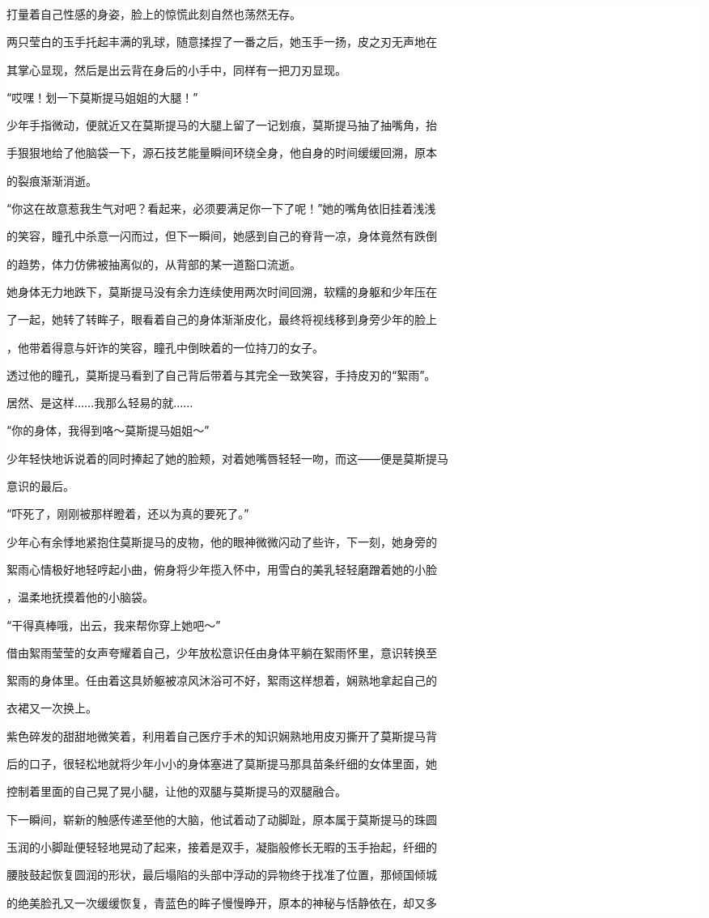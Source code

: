 打量着自己性感的身姿，脸上的惊慌此刻自然也荡然无存。

两只莹白的玉手托起丰满的乳球，随意揉捏了一番之后，她玉手一扬，皮之刃无声地在

其掌心显现，然后是出云背在身后的小手中，同样有一把刀刃显现。

“哎嘿！划一下莫斯提马姐姐的大腿！”

少年手指微动，便就近又在莫斯提马的大腿上留了一记划痕，莫斯提马抽了抽嘴角，抬

手狠狠地给了他脑袋一下，源石技艺能量瞬间环绕全身，他自身的时间缓缓回溯，原本

的裂痕渐渐消逝。

“你这在故意惹我生气对吧？看起来，必须要满足你一下了呢！”她的嘴角依旧挂着浅浅

的笑容，瞳孔中杀意一闪而过，但下一瞬间，她感到自己的脊背一凉，身体竟然有跌倒

的趋势，体力仿佛被抽离似的，从背部的某一道豁口流逝。

她身体无力地跌下，莫斯提马没有余力连续使用两次时间回溯，软糯的身躯和少年压在

了一起，她转了转眸子，眼看着自己的身体渐渐皮化，最终将视线移到身旁少年的脸上

，他带着得意与奸诈的笑容，瞳孔中倒映着的一位持刀的女子。

透过他的瞳孔，莫斯提马看到了自己背后带着与其完全一致笑容，手持皮刃的“絮雨”。

居然、是这样……我那么轻易的就……

“你的身体，我得到咯～莫斯提马姐姐～”

少年轻快地诉说着的同时捧起了她的脸颊，对着她嘴唇轻轻一吻，而这——便是莫斯提马

意识的最后。

“吓死了，刚刚被那样瞪着，还以为真的要死了。”

少年心有余悸地紧抱住莫斯提马的皮物，他的眼神微微闪动了些许，下一刻，她身旁的

絮雨心情极好地轻哼起小曲，俯身将少年揽入怀中，用雪白的美乳轻轻磨蹭着她的小脸

，温柔地抚摸着他的小脑袋。

“干得真棒哦，出云，我来帮你穿上她吧～”

借由絮雨莹莹的女声夸耀着自己，少年放松意识任由身体平躺在絮雨怀里，意识转换至

絮雨的身体里。任由着这具娇躯被凉风沐浴可不好，絮雨这样想着，娴熟地拿起自己的

衣裙又一次换上。

紫色碎发的甜甜地微笑着，利用着自己医疗手术的知识娴熟地用皮刃撕开了莫斯提马背

后的口子，很轻松地就将少年小小的身体塞进了莫斯提马那具苗条纤细的女体里面，她

控制着里面的自己晃了晃小腿，让他的双腿与莫斯提马的双腿融合。

下一瞬间，崭新的触感传递至他的大脑，他试着动了动脚趾，原本属于莫斯提马的珠圆

玉润的小脚趾便轻轻地晃动了起来，接着是双手，凝脂般修长无暇的玉手抬起，纤细的

腰肢鼓起恢复圆润的形状，最后塌陷的头部中浮动的异物终于找准了位置，那倾国倾城

的绝美脸孔又一次缓缓恢复，青蓝色的眸子慢慢睁开，原本的神秘与恬静依在，却又多

